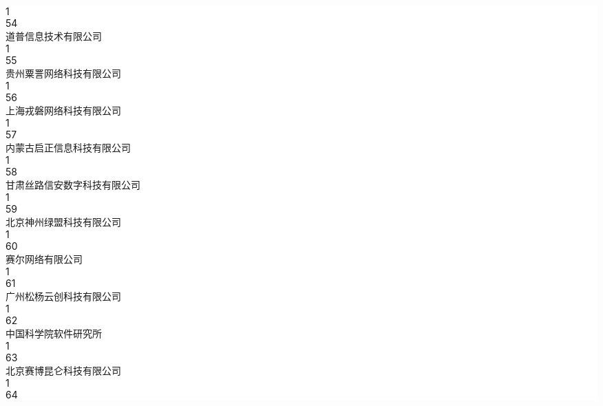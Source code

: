 <td align="center" valign="middle" width="49"><section style="line-height: normal;"><span style="font-size: 14px;letter-spacing: normal;">1</span></section></td></tr><tr class="ue-table-interlace-color-single"><td align="center" valign="middle" width="16"><section style="line-height: normal;"><span style="font-size: 14px;letter-spacing: normal;">54</span></section></td><td align="center" valign="middle" width="244"><section style="line-height: normal;"><span style="font-size: 14px;letter-spacing: normal;">道普信息技术有限公司</span></section></td><td align="center" valign="middle" width="49"><section style="line-height: normal;"><span style="font-size: 14px;letter-spacing: normal;">1</span></section></td></tr><tr class="ue-table-interlace-color-double"><td align="center" valign="middle" width="16"><section style="line-height: normal;"><span style="font-size: 14px;letter-spacing: normal;">55</span></section></td><td align="center" valign="middle" width="244"><section style="line-height: normal;"><span style="font-size: 14px;letter-spacing: normal;">贵州粟詈网络科技有限公司</span></section></td><td align="center" valign="middle" width="49"><section style="line-height: normal;"><span style="font-size: 14px;letter-spacing: normal;">1</span></section></td></tr><tr class="ue-table-interlace-color-single"><td align="center" valign="middle" width="16"><section style="line-height: normal;"><span style="font-size: 14px;letter-spacing: normal;">56</span></section></td><td align="center" valign="middle" width="244"><section style="line-height: normal;"><span style="font-size: 14px;letter-spacing: normal;">上海戎磐网络科技有限公司</span></section></td><td align="center" valign="middle" width="49"><section style="line-height: normal;"><span style="font-size: 14px;letter-spacing: normal;">1</span></section></td></tr><tr class="ue-table-interlace-color-double"><td align="center" valign="middle" width="16"><section style="line-height: normal;"><span style="font-size: 14px;letter-spacing: normal;">57</span></section></td><td align="center" valign="middle" width="244"><section style="line-height: normal;"><span style="font-size: 14px;letter-spacing: normal;">内蒙古启正信息科技有限公司</span></section></td><td align="center" valign="middle" width="49"><section style="line-height: normal;"><span style="font-size: 14px;letter-spacing: normal;">1</span></section></td></tr><tr class="ue-table-interlace-color-single"><td align="center" valign="middle" width="16"><section style="line-height: normal;"><span style="font-size: 14px;letter-spacing: normal;">58</span></section></td><td align="center" valign="middle" width="244"><section style="line-height: normal;"><span style="font-size: 14px;letter-spacing: normal;">甘肃丝路信安数字科技有限公司</span></section></td><td align="center" valign="middle" width="49"><section style="line-height: normal;"><span style="font-size: 14px;letter-spacing: normal;">1</span></section></td></tr><tr class="ue-table-interlace-color-double"><td align="center" valign="middle" width="16"><section style="line-height: normal;"><span style="font-size: 14px;letter-spacing: normal;">59</span></section></td><td align="center" valign="middle" width="244"><section style="line-height: normal;"><span style="font-size: 14px;letter-spacing: normal;">北京神州绿盟科技有限公司</span></section></td><td align="center" valign="middle" width="49"><section style="line-height: normal;"><span style="font-size: 14px;letter-spacing: normal;">1</span></section></td></tr><tr class="ue-table-interlace-color-single"><td align="center" valign="middle" width="16"><section style="line-height: normal;"><span style="font-size: 14px;letter-spacing: normal;">60</span></section></td><td align="center" valign="middle" width="244"><section style="line-height: normal;"><span style="font-size: 14px;letter-spacing: normal;">赛尔网络有限公司</span></section></td><td align="center" valign="middle" width="49"><section style="line-height: normal;"><span style="font-size: 14px;letter-spacing: normal;">1</span></section></td></tr><tr class="ue-table-interlace-color-double"><td align="center" valign="middle" width="16"><section style="line-height: normal;"><span style="font-size: 14px;letter-spacing: normal;">61</span></section></td><td align="center" valign="middle" width="244"><section style="line-height: normal;"><span style="font-size: 14px;letter-spacing: normal;">广州松杨云创科技有限公司</span></section></td><td align="center" valign="middle" width="49"><section style="line-height: normal;"><span style="font-size: 14px;letter-spacing: normal;">1</span></section></td></tr><tr class="ue-table-interlace-color-single"><td align="center" valign="middle" width="16"><section style="line-height: normal;"><span style="font-size: 14px;letter-spacing: normal;">62</span></section></td><td align="center" valign="middle" width="244"><section style="line-height: normal;"><span style="font-size: 14px;letter-spacing: normal;">中国科学院软件研究所</span></section></td><td align="center" valign="middle" width="49"><section style="line-height: normal;"><span style="font-size: 14px;letter-spacing: normal;">1</span></section></td></tr><tr class="ue-table-interlace-color-double"><td align="center" valign="middle" width="16"><section style="line-height: normal;"><span style="font-size: 14px;letter-spacing: normal;">63</span></section></td><td align="center" valign="middle" width="244"><section style="line-height: normal;"><span style="font-size: 14px;letter-spacing: normal;">北京赛博昆仑科技有限公司</span></section></td><td align="center" valign="middle" width="49"><section style="line-height: normal;"><span style="font-size: 14px;letter-spacing: normal;">1</span></section></td></tr><tr class="ue-table-interlace-color-single"><td align="center" valign="middle" width="16"><section style="line-height: normal;"><span style="font-size: 14px;letter-spacing: normal;">64</span></section></td><td align="center" valign="middle" width="244"><section style="line-height: normal;">